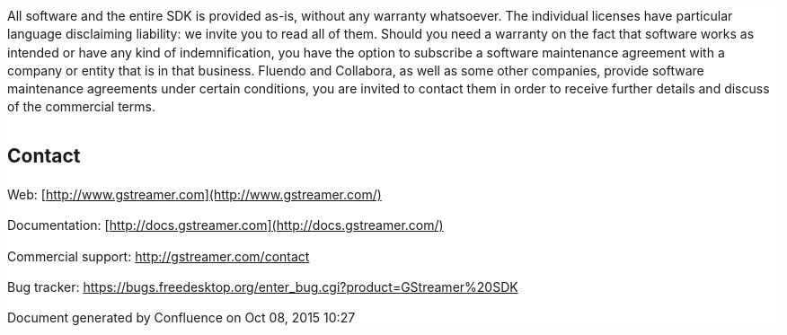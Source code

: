 All software and the entire SDK is provided as-is, without any
warranty whatsoever. The individual licenses have particular language
disclaiming liability: we invite you to read all of them. Should you
need a warranty on the fact that software works as intended or have any
kind of indemnification, you have the option to subscribe a software
maintenance agreement with a company or entity that is in that business.
Fluendo and Collabora, as well as some other companies, provide software
maintenance agreements under certain conditions, you are invited to
contact them in order to receive further details and discuss of the
commercial terms. 

## Contact

Web: [http://www.gstreamer.com](http://www.gstreamer.com/)

Documentation: [http://docs.gstreamer.com](http://docs.gstreamer.com/)

Commercial support: <http://gstreamer.com/contact>

Bug
tracker: <https://bugs.freedesktop.org/enter_bug.cgi?product=GStreamer%20SDK>

Document generated by Confluence on Oct 08, 2015 10:27

